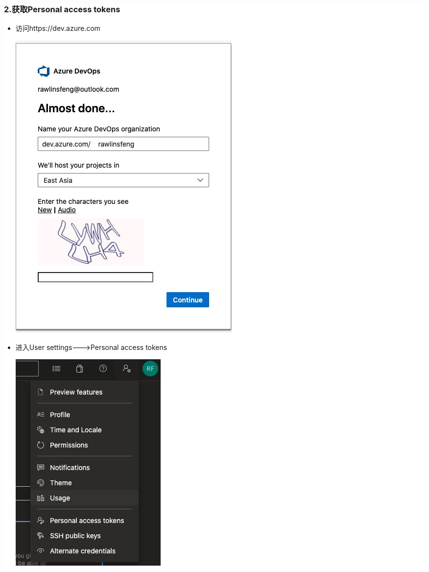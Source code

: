 ### 2.获取Personal access tokens
- 访问https://dev.azure.com
  
  ![azure](img/azure.jpeg)

- 进入User settings--->Personal access tokens
  
  ![tokens](img/azure2.png)
